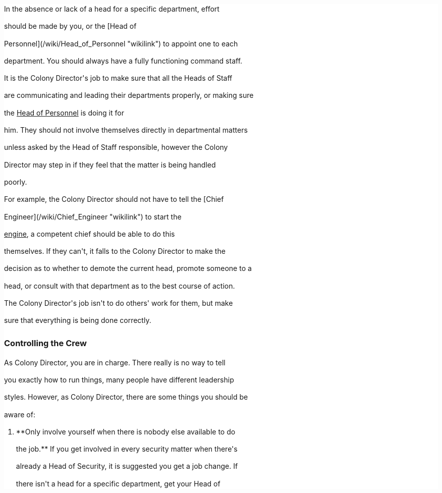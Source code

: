 

In the absence or lack of a head for a specific department, effort

should be made by you, or the [Head of

Personnel](/wiki/Head_of_Personnel "wikilink") to appoint one to each

department. You should always have a fully functioning command staff.



It is the Colony Director's job to make sure that all the Heads of Staff

are communicating and leading their departments properly, or making sure

the [Head of Personnel](/wiki/Head_of_Personnel "wikilink") is doing it for

him. They should not involve themselves directly in departmental matters

unless asked by the Head of Staff responsible, however the Colony

Director may step in if they feel that the matter is being handled

poorly.



For example, the Colony Director should not have to tell the [Chief

Engineer](/wiki/Chief_Engineer "wikilink") to start the

[engine](engine "wikilink"), a competent chief should be able to do this

themselves. If they can't, it falls to the Colony Director to make the

decision as to whether to demote the current head, promote someone to a

head, or consult with that department as to the best course of action.

The Colony Director's job isn't to do others' work for them, but make

sure that everything is being done correctly.



### Controlling the Crew



As Colony Director, you are in charge. There really is no way to tell

you exactly how to run things, many people have different leadership

styles. However, as Colony Director, there are some things you should be

aware of:



1.  **Only involve yourself when there is nobody else available to do

    the job.** If you get involved in every security matter when there's

    already a Head of Security, it is suggested you get a job change. If

    there isn't a head for a specific department, get your Head of
